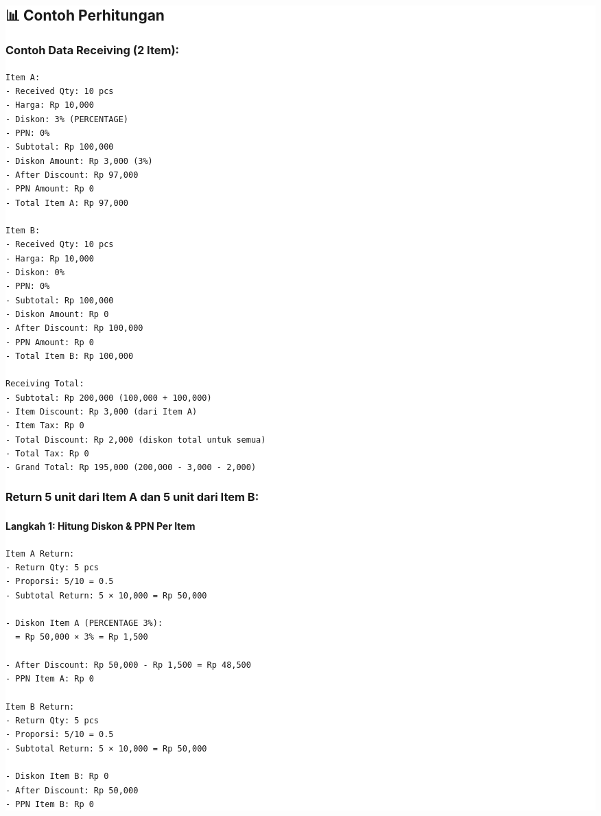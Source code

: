 ## 📊 Contoh Perhitungan

### Contoh Data Receiving (2 Item):
```
Item A:
- Received Qty: 10 pcs
- Harga: Rp 10,000
- Diskon: 3% (PERCENTAGE)
- PPN: 0%
- Subtotal: Rp 100,000
- Diskon Amount: Rp 3,000 (3%)
- After Discount: Rp 97,000
- PPN Amount: Rp 0
- Total Item A: Rp 97,000

Item B:
- Received Qty: 10 pcs
- Harga: Rp 10,000
- Diskon: 0%
- PPN: 0%
- Subtotal: Rp 100,000
- Diskon Amount: Rp 0
- After Discount: Rp 100,000
- PPN Amount: Rp 0
- Total Item B: Rp 100,000

Receiving Total:
- Subtotal: Rp 200,000 (100,000 + 100,000)
- Item Discount: Rp 3,000 (dari Item A)
- Item Tax: Rp 0
- Total Discount: Rp 2,000 (diskon total untuk semua)
- Total Tax: Rp 0
- Grand Total: Rp 195,000 (200,000 - 3,000 - 2,000)
```

### Return 5 unit dari Item A dan 5 unit dari Item B:

#### Langkah 1: Hitung Diskon & PPN Per Item
```
Item A Return:
- Return Qty: 5 pcs
- Proporsi: 5/10 = 0.5
- Subtotal Return: 5 × 10,000 = Rp 50,000

- Diskon Item A (PERCENTAGE 3%):
  = Rp 50,000 × 3% = Rp 1,500

- After Discount: Rp 50,000 - Rp 1,500 = Rp 48,500
- PPN Item A: Rp 0

Item B Return:
- Return Qty: 5 pcs
- Proporsi: 5/10 = 0.5
- Subtotal Return: 5 × 10,000 = Rp 50,000

- Diskon Item B: Rp 0
- After Discount: Rp 50,000
- PPN Item B: Rp 0
```
